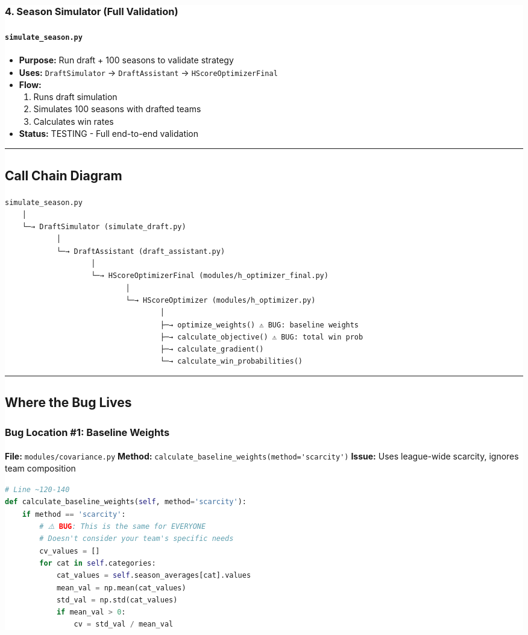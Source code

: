 ### 4. **Season Simulator (Full Validation)**

#### `simulate_season.py`
- **Purpose:** Run draft + 100 seasons to validate strategy
- **Uses:** `DraftSimulator` → `DraftAssistant` → `HScoreOptimizerFinal`
- **Flow:**
  1. Runs draft simulation
  2. Simulates 100 seasons with drafted teams
  3. Calculates win rates
- **Status:** TESTING - Full end-to-end validation

---

## Call Chain Diagram

```
simulate_season.py
    │
    └─→ DraftSimulator (simulate_draft.py)
            │
            └─→ DraftAssistant (draft_assistant.py)
                    │
                    └─→ HScoreOptimizerFinal (modules/h_optimizer_final.py)
                            │
                            └─→ HScoreOptimizer (modules/h_optimizer.py)
                                    │
                                    ├─→ optimize_weights() ⚠️ BUG: baseline weights
                                    ├─→ calculate_objective() ⚠️ BUG: total win prob
                                    ├─→ calculate_gradient()
                                    └─→ calculate_win_probabilities()
```

---

## Where the Bug Lives

### Bug Location #1: Baseline Weights
**File:** `modules/covariance.py`
**Method:** `calculate_baseline_weights(method='scarcity')`
**Issue:** Uses league-wide scarcity, ignores team composition

```python
# Line ~120-140
def calculate_baseline_weights(self, method='scarcity'):
    if method == 'scarcity':
        # ⚠️ BUG: This is the same for EVERYONE
        # Doesn't consider your team's specific needs
        cv_values = []
        for cat in self.categories:
            cat_values = self.season_averages[cat].values
            mean_val = np.mean(cat_values)
            std_val = np.std(cat_values)
            if mean_val > 0:
                cv = std_val / mean_val
```
